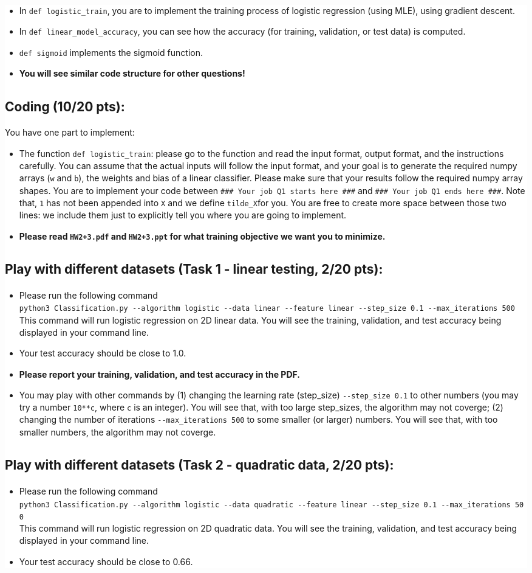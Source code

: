* In `def logistic_train`, you are to implement the training process of logistic regression (using MLE), using gradient descent.

* In `def linear_model_accuracy`, you can see how the accuracy (for training, validation, or test data) is computed.

* `def sigmoid` implements the sigmoid function.

* **You will see similar code structure for other questions!**
  
## Coding (10/20 pts):

You have one part to implement:

* The function `def logistic_train`: please go to the function and read the input format, output format, and the instructions carefully. You can assume that the actual inputs will follow the input format, and your goal is to generate the required numpy arrays (`w` and `b`), the weights and bias of a linear classifier. Please make sure that your results follow the required numpy array shapes. You are to implement your code between `### Your job Q1 starts here ###` and `### Your job Q1 ends here ###`. Note that, `1` has not been appended into `X` and we define `tilde_X`for you. You are free to create more space between those two lines: we include them just to explicitly tell you where you are going to implement.

* **Please read `HW2+3.pdf` and `HW2+3.ppt` for what training objective we want you to minimize.**

## Play with different datasets (Task 1 - linear testing, 2/20 pts):

* Please run the following command<br/>
`python3 Classification.py --algorithm logistic --data linear --feature linear --step_size 0.1 --max_iterations 500`<br/>
This command will run logistic regression on 2D linear data. You will see the training, validation, and test accuracy being displayed in your command line.

* Your test accuracy should be close to 1.0.

* **Please report your training, validation, and test accuracy in the PDF.**

* You may play with other commands by (1) changing the learning rate (step_size) `--step_size 0.1` to other numbers (you may try a number `10**c`, where `c` is an integer). You will see that, with too large step_sizes, the algorithm may not coverge; (2) changing the number of iterations `--max_iterations 500` to some smaller (or larger) numbers. You will see that, with too smaller numbers, the algorithm may not coverge.

## Play with different datasets (Task 2 - quadratic data, 2/20 pts):

* Please run the following command<br/>
`python3 Classification.py --algorithm logistic --data quadratic --feature linear --step_size 0.1 --max_iterations 500`<br/>
This command will run logistic regression on 2D quadratic data. You will see the training, validation, and test accuracy being displayed in your command line.

* Your test accuracy should be close to 0.66.
